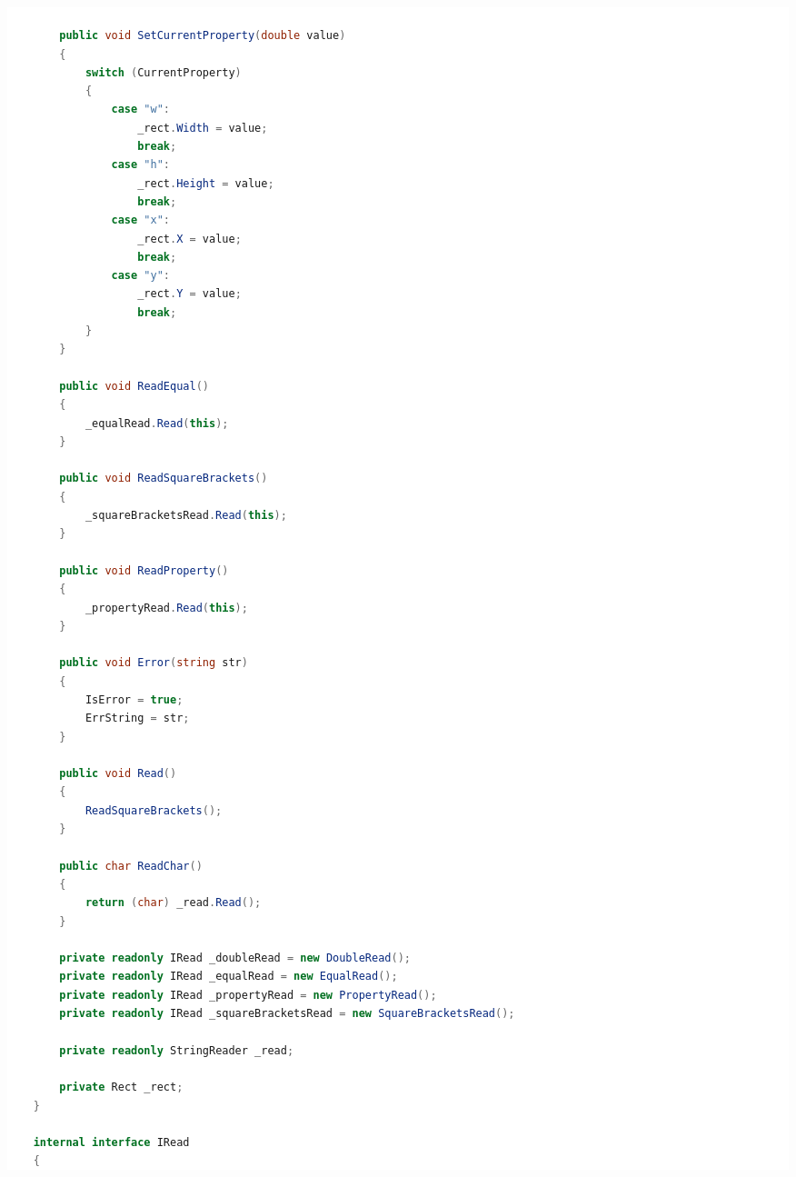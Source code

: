 ```csharp

        public void SetCurrentProperty(double value)
        {
            switch (CurrentProperty)
            {
                case "w":
                    _rect.Width = value;
                    break;
                case "h":
                    _rect.Height = value;
                    break;
                case "x":
                    _rect.X = value;
                    break;
                case "y":
                    _rect.Y = value;
                    break;
            }
        }

        public void ReadEqual()
        {
            _equalRead.Read(this);
        }

        public void ReadSquareBrackets()
        {
            _squareBracketsRead.Read(this);
        }

        public void ReadProperty()
        {
            _propertyRead.Read(this);
        }

        public void Error(string str)
        {
            IsError = true;
            ErrString = str;
        }

        public void Read()
        {
            ReadSquareBrackets();
        }

        public char ReadChar()
        {
            return (char) _read.Read();
        }

        private readonly IRead _doubleRead = new DoubleRead();
        private readonly IRead _equalRead = new EqualRead();
        private readonly IRead _propertyRead = new PropertyRead();
        private readonly IRead _squareBracketsRead = new SquareBracketsRead();

        private readonly StringReader _read;

        private Rect _rect;
    }

    internal interface IRead
    {
```